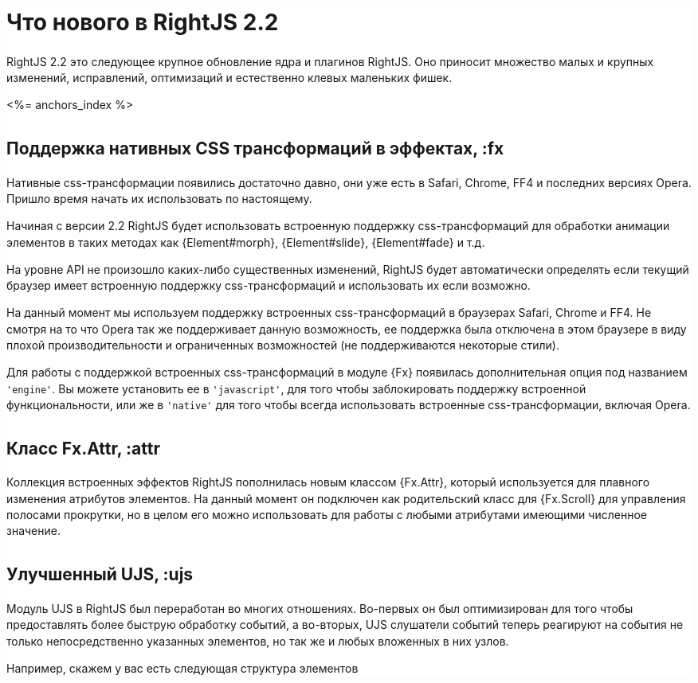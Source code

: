 # Что нового в RightJS 2.2

RightJS 2.2 это следующее крупное обновление ядра и плагинов RightJS.
Оно приносит множество малых и крупных изменений, исправлений, оптимизаций
и естественно клевых маленьких фишек.

<%= anchors_index %>


## Поддержка нативных CSS трансформаций в эффектах, :fx

Нативные css-трансформации появились достаточно давно, они уже есть в
Safari, Chrome, FF4 и последних версиях Opera. Пришло время начать их
использовать по настоящему.

Начиная с версии 2.2 RightJS будет использовать встроенную поддержку
css-трансформаций для обработки анимации элементов в таких методах как
{Element#morph}, {Element#slide}, {Element#fade} и т.д.

На уровне API не произошло каких-либо существенных изменений, RightJS будет
автоматически определять если текущий браузер имеет встроенную поддержку
css-трансформаций и использовать их если возможно.

На данный момент мы используем поддержку встроенных css-трансформаций в
браузерах Safari, Chrome и FF4. Не смотря на то что Opera так же
поддерживает данную возможность, ее поддержка была отключена в этом браузере
в виду плохой производительности и ограниченных возможностей (не
поддерживаются некоторые стили).

Для работы с поддержкой встроенных css-трансформаций в модуле {Fx} появилась
дополнительная опция под названием `'engine'`. Вы можете установить ее в
`'javascript'`, для того чтобы заблокировать поддержку встроенной
функциональности, или же в `'native'` для того чтобы всегда использовать
встроенные css-трансформации, включая Opera.


## Класс Fx.Attr, :attr

Коллекция встроенных эффектов RightJS пополнилась новым классом {Fx.Attr},
который используется для плавного изменения атрибутов элементов. На данный
момент он подключен как родительский класс для {Fx.Scroll} для управления
полосами прокрутки, но в целом его можно использовать для работы с любыми
атрибутами имеющими численное значение.


## Улучшенный UJS, :ujs

Модуль UJS в RightJS был переработан во многих отношениях. Во-первых он был
оптимизирован для того чтобы предоставлять более быструю обработку событий,
а во-вторых, UJS слушатели событий теперь реагируют на события не только
непосредственно указанных элементов, но так же и любых вложенных в них узлов.

Например, скажем у вас есть следующая структура элементов
